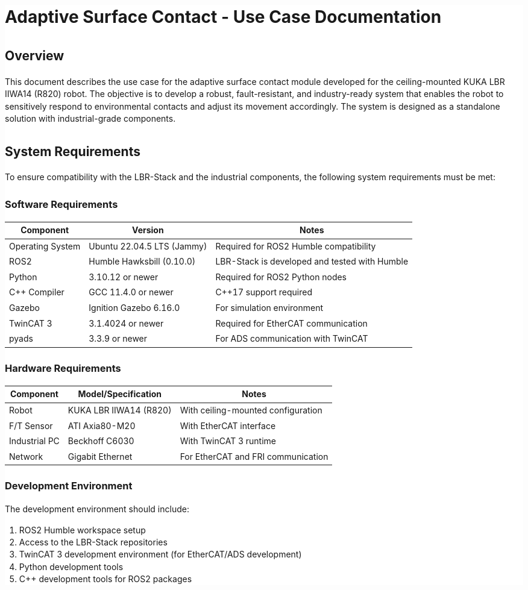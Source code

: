 # Adaptive Surface Contact - Use Case Documentation

## Overview

This document describes the use case for the adaptive surface contact module developed for the ceiling-mounted KUKA LBR IIWA14 (R820) robot. The objective is to develop a robust, fault-resistant, and industry-ready system that enables the robot to sensitively respond to environmental contacts and adjust its movement accordingly. The system is designed as a standalone solution with industrial-grade components.

## System Requirements

To ensure compatibility with the LBR-Stack and the industrial components, the following system requirements must be met:

### Software Requirements

| Component              | Version                     | Notes                                         |
|------------------------|-----------------------------|-------------------------------------------------|
| Operating System       | Ubuntu 22.04.5 LTS (Jammy)  | Required for ROS2 Humble compatibility        |
| ROS2                   | Humble Hawksbill (0.10.0)   | LBR-Stack is developed and tested with Humble |
| Python                 | 3.10.12 or newer            | Required for ROS2 Python nodes                |
| C++ Compiler          | GCC 11.4.0 or newer         | C++17 support required                        |
| Gazebo                 | Ignition Gazebo 6.16.0      | For simulation environment                    |
| TwinCAT 3              | 3.1.4024 or newer           | Required for EtherCAT communication           |
| pyads                  | 3.3.9 or newer              | For ADS communication with TwinCAT            |

### Hardware Requirements

| Component              | Model/Specification            | Notes                                         |
|------------------------|--------------------------------|-------------------------------------------------|
| Robot                  | KUKA LBR IIWA14 (R820)         | With ceiling-mounted configuration            |
| F/T Sensor             | ATI Axia80-M20                 | With EtherCAT interface                       |
| Industrial PC          | Beckhoff C6030                 | With TwinCAT 3 runtime                        |
| Network                | Gigabit Ethernet               | For EtherCAT and FRI communication            |

### Development Environment

The development environment should include:

1. ROS2 Humble workspace setup
2. Access to the LBR-Stack repositories
3. TwinCAT 3 development environment (for EtherCAT/ADS development)
4. Python development tools
5. C++ development tools for ROS2 packages
